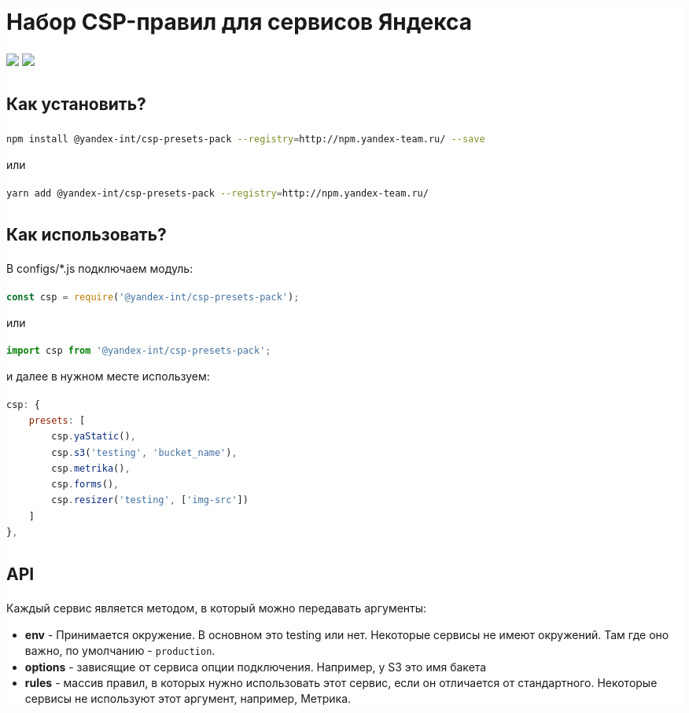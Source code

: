 # Набор CSP-правил для сервисов Яндекса

![](https://badger.yandex-team.ru/npm/@yandex-int/csp-presets-pack/version.svg)
![](https://badger.yandex-team.ru/npm/@yandex-int/csp-presets-pack/owner.svg)

## Как установить?

```bash
npm install @yandex-int/csp-presets-pack --registry=http://npm.yandex-team.ru/ --save
```

или

```bash
yarn add @yandex-int/csp-presets-pack --registry=http://npm.yandex-team.ru/
```

## Как использовать?

В configs/*.js подключаем модуль:

```js
const csp = require('@yandex-int/csp-presets-pack');
```

или

```js
import csp from '@yandex-int/csp-presets-pack';
```

и далее в нужном месте используем:

```js
csp: {
    presets: [
        csp.yaStatic(),
        csp.s3('testing', 'bucket_name'),
        csp.metrika(),
        csp.forms(),
        csp.resizer('testing', ['img-src'])
    ]
},
```

## API

Каждый сервис является методом, в который можно передавать аргументы:

* **env** - Принимается окружение. В основном это testing или нет. Некоторые сервисы не имеют окружений. Там где оно важно, по умолчанию - `production`.
* **options** - зависящие от сервиса опции подключения. Например, у S3 это имя бакета
* **rules** - массив правил, в которых нужно использовать этот сервис, если он отличается от стандартного. Некоторые сервисы не используют этот аргумент, например, Метрика.
